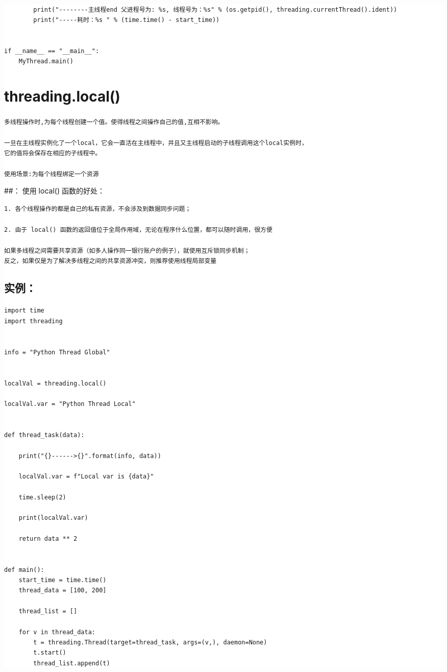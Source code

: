             print("--------主线程end 父进程号为: %s, 线程号为：%s" % (os.getpid(), threading.currentThread().ident))
            print("-----耗时：%s " % (time.time() - start_time))
    
    
    if __name__ == "__main__":
        MyThread.main()
        
 # threading.local()

    多线程操作时,为每个线程创建一个值。使得线程之间操作自己的值,互相不影响。
    
    一旦在主线程实例化了一个local，它会一直活在主线程中，并且又主线程启动的子线程调用这个local实例时，
    它的值将会保存在相应的子线程中。
    
    使用场景:为每个线程绑定一个资源
    
##： 使用 local() 函数的好处：
    
    1. 各个线程操作的都是自己的私有资源，不会涉及到数据同步问题；
    
    2. 由于 local() 函数的返回值位于全局作用域，无论在程序什么位置，都可以随时调用，很方便

    如果多线程之间需要共享资源（如多人操作同一银行账户的例子），就使用互斥锁同步机制；
    反之，如果仅是为了解决多线程之间的共享资源冲突，则推荐使用线程局部变量

## 实例：

    import time
    import threading


    info = "Python Thread Global"


    localVal = threading.local()

    localVal.var = "Python Thread Local"


    def thread_task(data):

        print("{}------>{}".format(info, data))

        localVal.var = f"Local var is {data}"

        time.sleep(2)

        print(localVal.var)

        return data ** 2


    def main():
        start_time = time.time()
        thread_data = [100, 200]

        thread_list = []

        for v in thread_data:
            t = threading.Thread(target=thread_task, args=(v,), daemon=None)
            t.start()
            thread_list.append(t)
